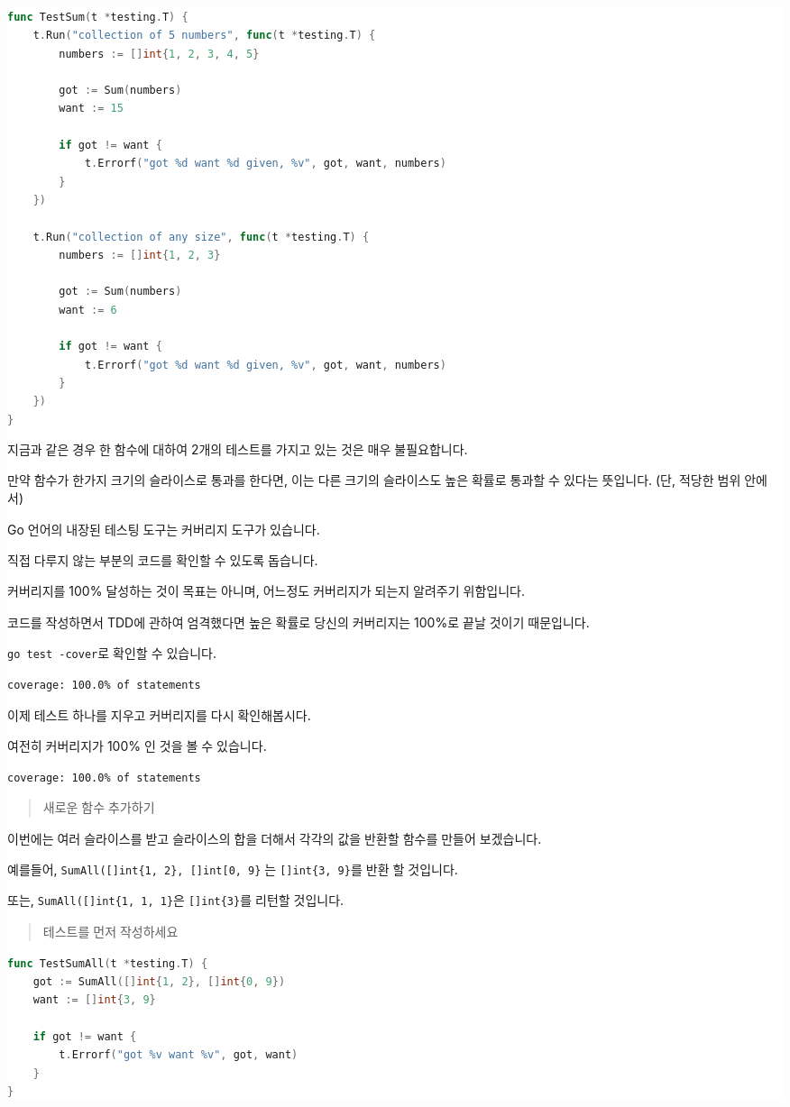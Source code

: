 ``` go
func TestSum(t *testing.T) {
	t.Run("collection of 5 numbers", func(t *testing.T) {
		numbers := []int{1, 2, 3, 4, 5}

		got := Sum(numbers)
		want := 15

		if got != want {
			t.Errorf("got %d want %d given, %v", got, want, numbers)
		}
	})

	t.Run("collection of any size", func(t *testing.T) {
		numbers := []int{1, 2, 3}

		got := Sum(numbers)
		want := 6

		if got != want {
			t.Errorf("got %d want %d given, %v", got, want, numbers)
		}
	})
}
```

지금과 같은 경우 한 함수에 대하여 2개의 테스트를 가지고 있는 것은 매우 불필요합니다.

만약 함수가 한가지 크기의 슬라이스로 통과를 한다면, 이는 다른 크기의 슬라이스도 높은 확률로 통과할 수 있다는 뜻입니다. (단, 적당한 범위 안에서)

Go 언어의 내장된 테스팅 도구는 커버리지 도구가 있습니다.

직접 다루지 않는 부분의 코드를 확인할 수 있도록 돕습니다.

커버리지를 100% 달성하는 것이 목표는 아니며, 어느정도 커버리지가 되는지 알려주기 위함입니다.

코드를 작성하면서 TDD에 관하여 엄격했다면 높은 확률로 당신의 커버리지는 100%로 끝날 것이기 때문입니다.

`go test -cover`로 확인할 수 있습니다.

`coverage: 100.0% of statements`

이제 테스트 하나를 지우고 커버리지를 다시 확인해봅시다.

여전히 커버리지가 100% 인 것을 볼 수 있습니다.

`coverage: 100.0% of statements`

> 새로운 함수 추가하기

이번에는 여러 슬라이스를 받고 슬라이스의 합을 더해서 각각의 값을 반환할 함수를 만들어 보겠습니다.

예를들어, `SumAll([]int{1, 2}, []int[0, 9}` 는 `[]int{3, 9}`를 반환 할 것입니다.

또는, `SumAll([]int{1, 1, 1}`은 `[]int{3}`를 리턴할 것입니다.

> 테스트를 먼저 작성하세요

``` go
func TestSumAll(t *testing.T) {
	got := SumAll([]int{1, 2}, []int{0, 9})
	want := []int{3, 9}

	if got != want {
		t.Errorf("got %v want %v", got, want)
	}
}
```
